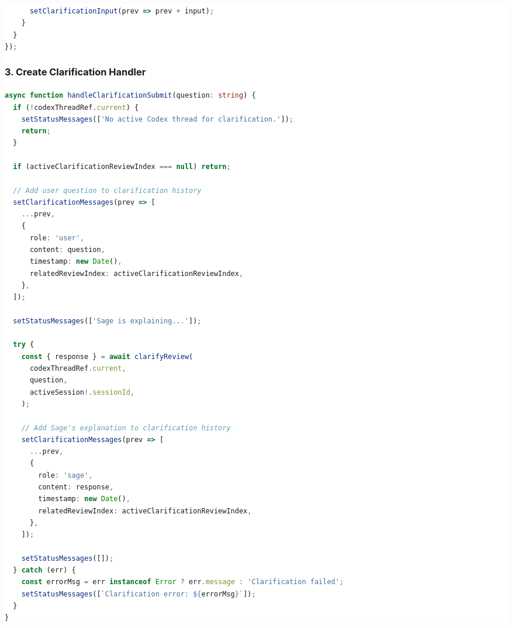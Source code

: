 ```typescript
      setClarificationInput(prev => prev + input);
    }
  }
});
```

### 3. Create Clarification Handler

```typescript
async function handleClarificationSubmit(question: string) {
  if (!codexThreadRef.current) {
    setStatusMessages(['No active Codex thread for clarification.']);
    return;
  }
  
  if (activeClarificationReviewIndex === null) return;
  
  // Add user question to clarification history
  setClarificationMessages(prev => [
    ...prev,
    {
      role: 'user',
      content: question,
      timestamp: new Date(),
      relatedReviewIndex: activeClarificationReviewIndex,
    },
  ]);
  
  setStatusMessages(['Sage is explaining...']);
  
  try {
    const { response } = await clarifyReview(
      codexThreadRef.current,
      question,
      activeSession!.sessionId,
    );
    
    // Add Sage's explanation to clarification history
    setClarificationMessages(prev => [
      ...prev,
      {
        role: 'sage',
        content: response,
        timestamp: new Date(),
        relatedReviewIndex: activeClarificationReviewIndex,
      },
    ]);
    
    setStatusMessages([]);
  } catch (err) {
    const errorMsg = err instanceof Error ? err.message : 'Clarification failed';
    setStatusMessages([`Clarification error: ${errorMsg}`]);
  }
}
```
